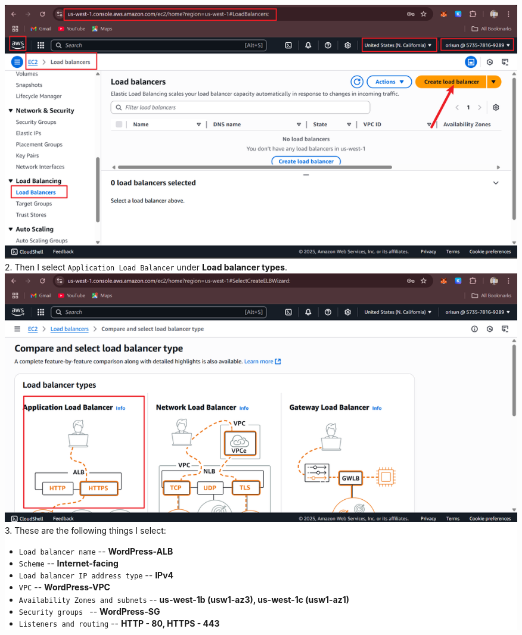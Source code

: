 ![58. Load Balancer](./IMG/58.%20Load%20Balancer.png)
2. Then I select `Application Load Balancer` under **Load balancer types**.
![59. Application ALB](./IMG/59.%20Application%20ALB.png)
3. These are the following things I select:
- `Load balancer name` -- **WordPress-ALB**
- `Scheme` -- **Internet-facing**
- `Load balancer IP address type` -- **IPv4**
- `VPC` -- **WordPress-VPC**
- `Availability Zones and subnets` -- **us-west-1b (usw1-az3), us-west-1c (usw1-az1)**
- `Security groups ` -- **WordPress-SG**
- `Listeners and routing` -- **HTTP - 80, HTTPS - 443**